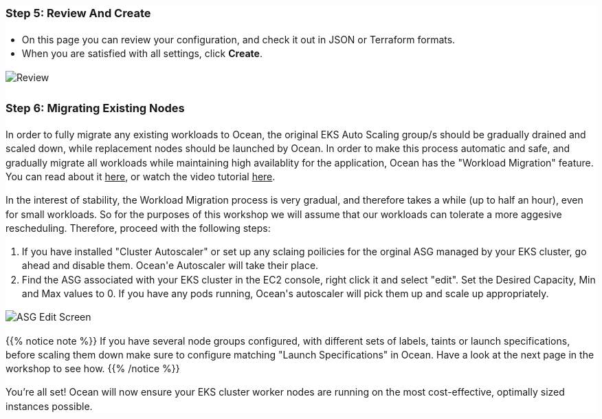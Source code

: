 ### Step 5: Review And Create
 - On this page you can review your configuration, and check it out in JSON or Terraform formats.
 - When you are satisfied with all settings, click **Create**.
 <img src="/images/ocean/review.png" alt="Review" width="700"/>
 
### Step 6: Migrating Existing Nodes
In order to fully migrate any existing workloads to Ocean, the original EKS Auto Scaling group/s should be gradually drained and scaled down, while replacement nodes should be launched by Ocean. In order to make this process automatic and safe, and gradually migrate all workloads while maintaining high availablity for the application, Ocean has the "Workload Migration" feature. You can read about it [here](https://api.spotinst.com/ocean/tutorials/ocean-for-aws/ocean-tutorials-ocean-for-aws-workload-migration/), or watch the video tutorial [here](https://www.youtube.com/watch?v=101Fm3lS9Ow&list=PL_PTZ5NRsI1ad3hbZBdmDZqR38GLoMJw-&index=14). 

In the interest of stability, the Workload Migration process is very gradual, and therefore takes a while (up to half an hour), even for small workloads. So for the purposes of this workshop we will assume that our workloads can tolerate a more aggesive rescheduling. Therefore, proceed with the following steps:

1. If you have installed "Cluster Autoscaler" or set up any sclaing poilicies for the orginal ASG managed by your EKS cluster, go ahead and disable them. Ocean'e Autoscaler will take their place.
2. Find the ASG associated with your EKS cluster in the EC2 console, right click it and select "edit". Set the Desired Capacity, Min and Max values to 0. If you have any pods running, Ocean's autoscaler will pick them up and scale up appropriately.

<img src="/images/ocean/scale_down_asg.png" alt="ASG Edit Screen" width="700"/>

{{% notice note %}}
If you have several node groups configured, with different sets of labels, taints or launch specifications, before scaling them down make sure to configure matching "Launch Specifications" in Ocean. Have a look at the next page in the workshop to see how.
{{% /notice %}}



You’re all set! Ocean will now ensure your EKS cluster worker nodes are running on the most cost-effective, optimally sized instances possible.



